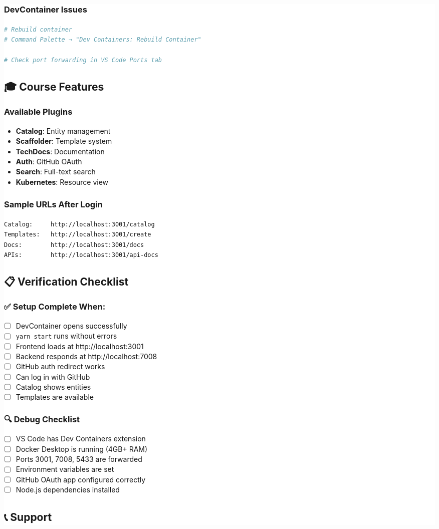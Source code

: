### DevContainer Issues

```bash
# Rebuild container
# Command Palette → "Dev Containers: Rebuild Container"

# Check port forwarding in VS Code Ports tab
```

## 🎓 Course Features

### Available Plugins

- **Catalog**: Entity management
- **Scaffolder**: Template system
- **TechDocs**: Documentation
- **Auth**: GitHub OAuth
- **Search**: Full-text search
- **Kubernetes**: Resource view

### Sample URLs After Login

```
Catalog:     http://localhost:3001/catalog
Templates:   http://localhost:3001/create
Docs:        http://localhost:3001/docs
APIs:        http://localhost:3001/api-docs
```

## 📋 Verification Checklist

### ✅ Setup Complete When:

- [ ] DevContainer opens successfully
- [ ] `yarn start` runs without errors
- [ ] Frontend loads at http://localhost:3001
- [ ] Backend responds at http://localhost:7008
- [ ] GitHub auth redirect works
- [ ] Can log in with GitHub
- [ ] Catalog shows entities
- [ ] Templates are available

### 🔍 Debug Checklist

- [ ] VS Code has Dev Containers extension
- [ ] Docker Desktop is running (4GB+ RAM)
- [ ] Ports 3001, 7008, 5433 are forwarded
- [ ] Environment variables are set
- [ ] GitHub OAuth app configured correctly
- [ ] Node.js dependencies installed

## 📞 Support
